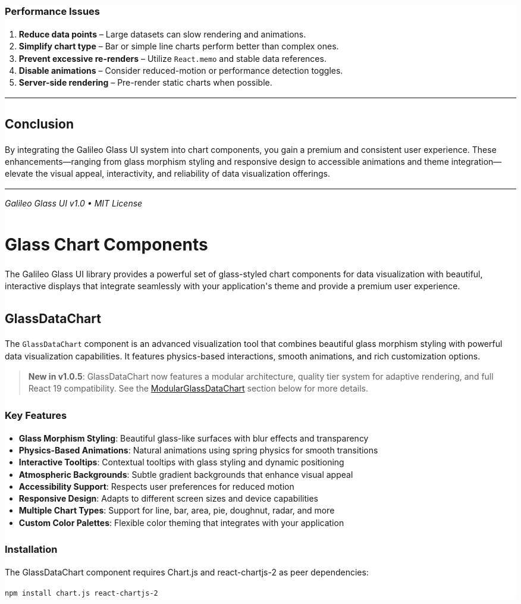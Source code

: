 ### Performance Issues
1. **Reduce data points** – Large datasets can slow rendering and animations.
2. **Simplify chart type** – Bar or simple line charts perform better than complex ones.
3. **Prevent excessive re-renders** – Utilize `React.memo` and stable data references.
4. **Disable animations** – Consider reduced-motion or performance detection toggles.
5. **Server-side rendering** – Pre-render static charts when possible.

---

## Conclusion
By integrating the Galileo Glass UI system into chart components, you gain a premium and consistent user experience. These enhancements—ranging from glass morphism styling and responsive design to accessible animations and theme integration—elevate the visual appeal, interactivity, and reliability of data visualization offerings.

---

*Galileo Glass UI v1.0 • MIT License*

# Glass Chart Components

The Galileo Glass UI library provides a powerful set of glass-styled chart components for data visualization with beautiful, interactive displays that integrate seamlessly with your application's theme and provide a premium user experience.

## GlassDataChart

The `GlassDataChart` component is an advanced visualization tool that combines beautiful glass morphism styling with powerful data visualization capabilities. It features physics-based interactions, smooth animations, and rich customization options.

> **New in v1.0.5**: GlassDataChart now features a modular architecture, quality tier system for adaptive rendering, and full React 19 compatibility. See the [ModularGlassDataChart](#modularglasskpdatachart) section below for more details.

### Key Features

- **Glass Morphism Styling**: Beautiful glass-like surfaces with blur effects and transparency
- **Physics-Based Animations**: Natural animations using spring physics for smooth transitions
- **Interactive Tooltips**: Contextual tooltips with glass styling and dynamic positioning
- **Atmospheric Backgrounds**: Subtle gradient backgrounds that enhance visual appeal
- **Accessibility Support**: Respects user preferences for reduced motion
- **Responsive Design**: Adapts to different screen sizes and device capabilities
- **Multiple Chart Types**: Support for line, bar, area, pie, doughnut, radar, and more
- **Custom Color Palettes**: Flexible color theming that integrates with your application

### Installation

The GlassDataChart component requires Chart.js and react-chartjs-2 as peer dependencies:

```bash
npm install chart.js react-chartjs-2
```
